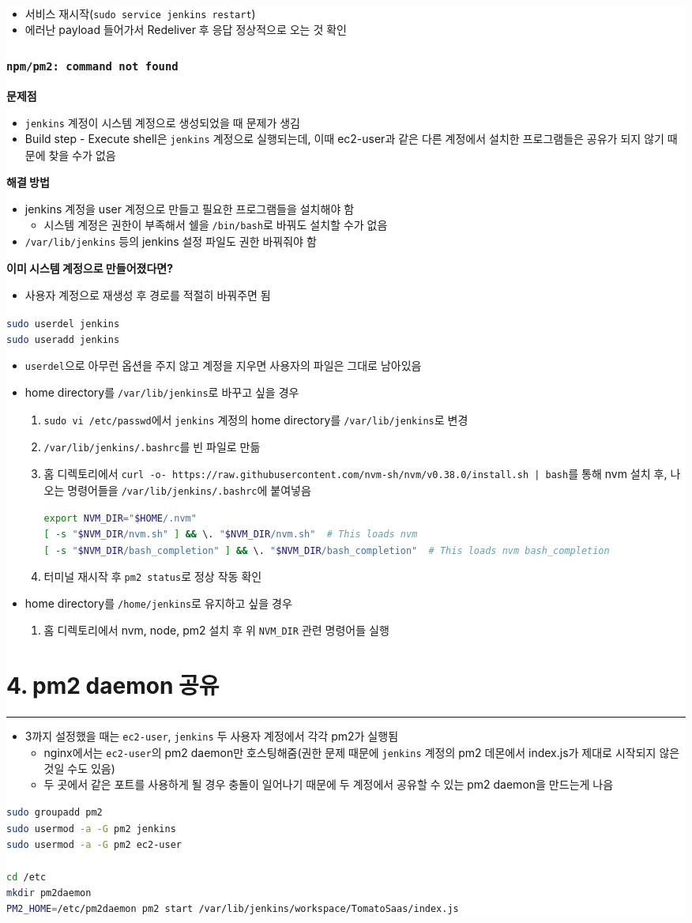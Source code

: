 - 서비스 재시작(`sudo service jenkins restart`)
- 에러난 payload 들어가서 Redeliver 후 응답 정상적으로 오는 것 확인

### `npm/pm2: command not found`

**문제점**

- `jenkins` 계정이 시스템 계정으로 생성되었을 때 문제가 생김
- Build step - Execute shell은 `jenkins` 계정으로 실행되는데, 이때 ec2-user과 같은 다른 계정에서 설치한 프로그램들은 공유가 되지 않기 때문에 찾을 수가 없음

**해결 방법**

- jenkins 계정을 user 계정으로 만들고 필요한 프로그램들을 설치해야 함
  - 시스템 계정은 권한이 부족해서 쉘을 `/bin/bash`로 바꿔도 설치할 수가 없음
- `/var/lib/jenkins` 등의 jenkins 설정 파일도 권한 바꿔줘야 함

**이미 시스템 계정으로 만들어졌다면?**

- 사용자 계정으로 재생성 후 경로를 적절히 바꿔주면 됨

```bash
sudo userdel jenkins
sudo useradd jenkins
```

- `userdel`으로 아무런 옵션을 주지 않고 계정을 지우면 사용자의 파일은 그대로 남아있음
- home directory를 `/var/lib/jenkins`로 바꾸고 싶을 경우

  1. `sudo vi /etc/passwd`에서 `jenkins` 계정의 home directory를 `/var/lib/jenkins`로 변경
  2. `/var/lib/jenkins/.bashrc`를 빈 파일로 만듦
  3. 홈 디렉토리에서 `curl -o- https://raw.githubusercontent.com/nvm-sh/nvm/v0.38.0/install.sh | bash`를 통해 nvm 설치 후, 나오는 명령어들을 `/var/lib/jenkins/.bashrc`에 붙여넣음

     ```bash
     export NVM_DIR="$HOME/.nvm"
     [ -s "$NVM_DIR/nvm.sh" ] && \. "$NVM_DIR/nvm.sh"  # This loads nvm
     [ -s "$NVM_DIR/bash_completion" ] && \. "$NVM_DIR/bash_completion"  # This loads nvm bash_completion
     ```

  4. 터미널 재시작 후 `pm2 status`로 정상 작동 확인

- home directory를 `/home/jenkins`로 유지하고 싶을 경우
  1. 홈 디렉토리에서 nvm, node, pm2 설치 후 위 `NVM_DIR` 관련 명령어들 실행

# 4. pm2 daemon 공유

---

- 3까지 설정했을 때는 `ec2-user`, `jenkins` 두 사용자 계정에서 각각 pm2가 실행됨
  - nginx에서는 `ec2-user`의 pm2 daemon만 호스팅해줌(권한 문제 때문에 `jenkins` 계정의 pm2 데몬에서 index.js가 제대로 시작되지 않은 것일 수도 있음)
  - 두 곳에서 같은 포트를 사용하게 될 경우 충돌이 일어나기 때문에 두 계정에서 공유할 수 있는 pm2 daemon을 만드는게 나음

```bash
sudo groupadd pm2
sudo usermod -a -G pm2 jenkins
sudo usermod -a -G pm2 ec2-user

cd /etc
mkdir pm2daemon
PM2_HOME=/etc/pm2daemon pm2 start /var/lib/jenkins/workspace/TomatoSaas/index.js
```
